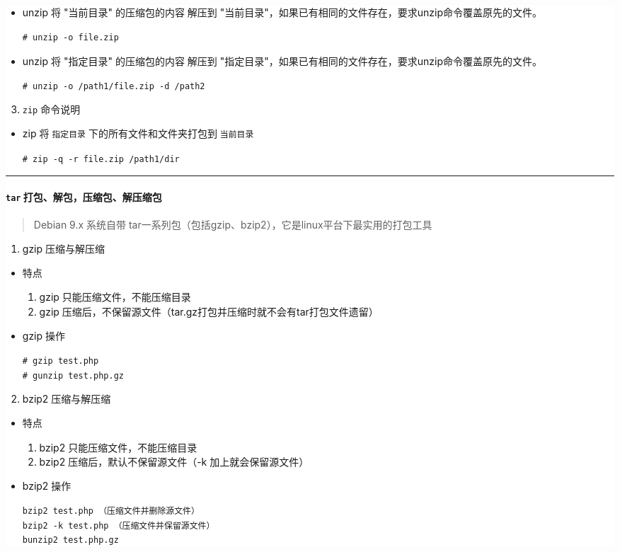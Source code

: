   - unzip 将 "当前目录" 的压缩包的内容 解压到 "当前目录"，如果已有相同的文件存在，要求unzip命令覆盖原先的文件。

    ```shell
    # unzip -o file.zip
    ```

  - unzip 将 "指定目录" 的压缩包的内容 解压到 "指定目录"，如果已有相同的文件存在，要求unzip命令覆盖原先的文件。

    ```shell
    # unzip -o /path1/file.zip -d /path2
    ```

3. `zip` 命令说明

  - zip 将 `指定目录` 下的所有文件和文件夹打包到 `当前目录`

    ```shell
    # zip -q -r file.zip /path1/dir
    ```

--------------------------------------------------------------------------------

#### `tar` 打包、解包，压缩包、解压缩包

> Debian 9.x 系统自带 tar一系列包（包括gzip、bzip2），它是linux平台下最实用的打包工具

1. gzip 压缩与解压缩

  - 特点

    1. gzip 只能压缩文件，不能压缩目录
    2. gzip 压缩后，不保留源文件（tar.gz打包并压缩时就不会有tar打包文件遗留）

  - gzip 操作

    ```shell
    # gzip test.php
    # gunzip test.php.gz
    ```

2. bzip2 压缩与解压缩

  - 特点

    1. bzip2 只能压缩文件，不能压缩目录
    2. bzip2 压缩后，默认不保留源文件（-k 加上就会保留源文件）

  - bzip2 操作

    ```shell
    bzip2 test.php （压缩文件并删除源文件）
    bzip2 -k test.php （压缩文件并保留源文件）
    bunzip2 test.php.gz
    ```
